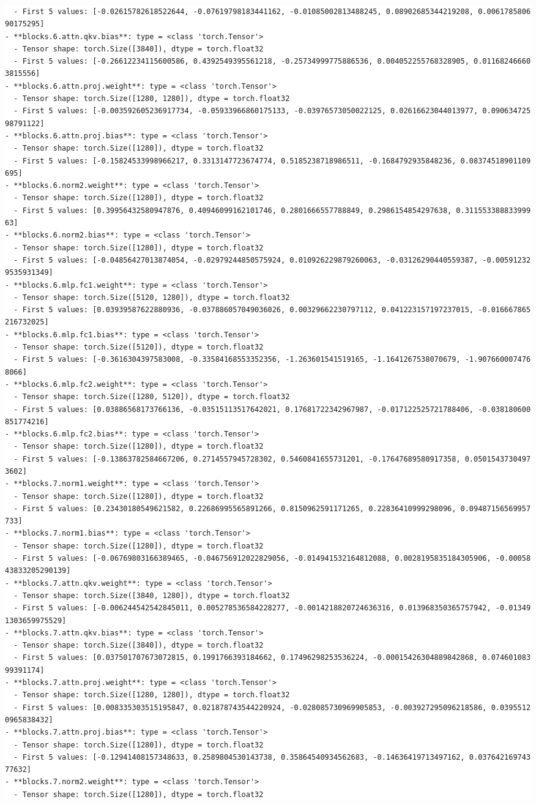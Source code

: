       - First 5 values: [-0.02615782618522644, -0.07619798183441162, -0.01085002813488245, 0.08902685344219208, 0.006178580690175295]
    - **blocks.6.attn.qkv.bias**: type = <class 'torch.Tensor'>
      - Tensor shape: torch.Size([3840]), dtype = torch.float32
      - First 5 values: [-0.26612234115600586, 0.4392549395561218, -0.25734999775886536, 0.004052255768328905, 0.011682466603815556]
    - **blocks.6.attn.proj.weight**: type = <class 'torch.Tensor'>
      - Tensor shape: torch.Size([1280, 1280]), dtype = torch.float32
      - First 5 values: [-0.003592605236917734, -0.05933966860175133, -0.03976573050022125, 0.02616623044013977, 0.09063472598791122]
    - **blocks.6.attn.proj.bias**: type = <class 'torch.Tensor'>
      - Tensor shape: torch.Size([1280]), dtype = torch.float32
      - First 5 values: [-0.15824533998966217, 0.3313147723674774, 0.5185238718986511, -0.1684792935848236, 0.08374518901109695]
    - **blocks.6.norm2.weight**: type = <class 'torch.Tensor'>
      - Tensor shape: torch.Size([1280]), dtype = torch.float32
      - First 5 values: [0.39956432580947876, 0.40946099162101746, 0.2801666557788849, 0.2986154854297638, 0.31155338883399963]
    - **blocks.6.norm2.bias**: type = <class 'torch.Tensor'>
      - Tensor shape: torch.Size([1280]), dtype = torch.float32
      - First 5 values: [-0.04856427013874054, -0.02979244850575924, 0.010926229879260063, -0.03126290440559387, -0.005912329535931349]
    - **blocks.6.mlp.fc1.weight**: type = <class 'torch.Tensor'>
      - Tensor shape: torch.Size([5120, 1280]), dtype = torch.float32
      - First 5 values: [0.03939587622880936, -0.037886057049036026, 0.00329662230797112, 0.041223157197237015, -0.016667865216732025]
    - **blocks.6.mlp.fc1.bias**: type = <class 'torch.Tensor'>
      - Tensor shape: torch.Size([5120]), dtype = torch.float32
      - First 5 values: [-0.3616304397583008, -0.33584168553352356, -1.263601541519165, -1.1641267538070679, -1.9076600074768066]
    - **blocks.6.mlp.fc2.weight**: type = <class 'torch.Tensor'>
      - Tensor shape: torch.Size([1280, 5120]), dtype = torch.float32
      - First 5 values: [0.03886568173766136, -0.03515113517642021, 0.17681722342967987, -0.017122525721788406, -0.038180600851774216]
    - **blocks.6.mlp.fc2.bias**: type = <class 'torch.Tensor'>
      - Tensor shape: torch.Size([1280]), dtype = torch.float32
      - First 5 values: [-0.13863782584667206, 0.2714557945728302, 0.5460841655731201, -0.17647689580917358, 0.05015437304973602]
    - **blocks.7.norm1.weight**: type = <class 'torch.Tensor'>
      - Tensor shape: torch.Size([1280]), dtype = torch.float32
      - First 5 values: [0.23430180549621582, 0.22686995565891266, 0.8150962591171265, 0.22836410999298096, 0.09487156569957733]
    - **blocks.7.norm1.bias**: type = <class 'torch.Tensor'>
      - Tensor shape: torch.Size([1280]), dtype = torch.float32
      - First 5 values: [-0.06769803166389465, -0.046756912022829056, -0.014941532164812088, 0.0028195835184305906, -0.0005843833205290139]
    - **blocks.7.attn.qkv.weight**: type = <class 'torch.Tensor'>
      - Tensor shape: torch.Size([3840, 1280]), dtype = torch.float32
      - First 5 values: [-0.006244542542845011, 0.005278536584228277, -0.0014218820724636316, 0.013968350365757942, -0.013491303659975529]
    - **blocks.7.attn.qkv.bias**: type = <class 'torch.Tensor'>
      - Tensor shape: torch.Size([3840]), dtype = torch.float32
      - First 5 values: [0.037501707673072815, 0.1991766393184662, 0.17496298253536224, -0.00015426304889842868, 0.07460108399391174]
    - **blocks.7.attn.proj.weight**: type = <class 'torch.Tensor'>
      - Tensor shape: torch.Size([1280, 1280]), dtype = torch.float32
      - First 5 values: [0.008335303515195847, 0.021878743544220924, -0.028085730969905853, -0.003927295096218586, 0.03955120965838432]
    - **blocks.7.attn.proj.bias**: type = <class 'torch.Tensor'>
      - Tensor shape: torch.Size([1280]), dtype = torch.float32
      - First 5 values: [-0.12941408157348633, 0.2589804530143738, 0.35864540934562683, -0.14636419713497162, 0.03764216974377632]
    - **blocks.7.norm2.weight**: type = <class 'torch.Tensor'>
      - Tensor shape: torch.Size([1280]), dtype = torch.float32